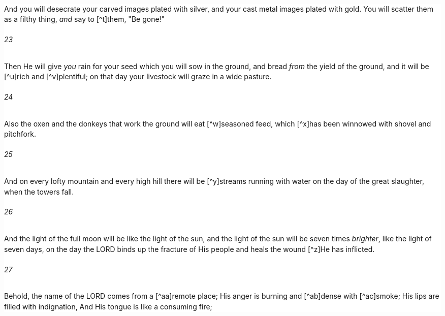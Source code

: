 And you will desecrate your carved images plated with silver, and your cast metal images plated with gold. You will scatter them as a filthy thing, _and_ say to [^t]them, "Be gone!" 







###### 23 



Then He will give _you_ rain for your seed which you will sow in the ground, and bread _from_ the yield of the ground, and it will be [^u]rich and [^v]plentiful; on that day your livestock will graze in a wide pasture. 







###### 24 



Also the oxen and the donkeys that work the ground will eat [^w]seasoned feed, which [^x]has been winnowed with shovel and pitchfork. 







###### 25 



And on every lofty mountain and every high hill there will be [^y]streams running with water on the day of the great slaughter, when the towers fall. 







###### 26 



And the light of the full moon will be like the light of the sun, and the light of the sun will be seven times _brighter_, like the light of seven days, on the day the LORD binds up the fracture of His people and heals the wound [^z]He has inflicted. 







###### 27 



Behold, the name of the LORD comes from a [^aa]remote place; His anger is burning and [^ab]dense with [^ac]smoke; His lips are filled with indignation, And His tongue is like a consuming fire; 





